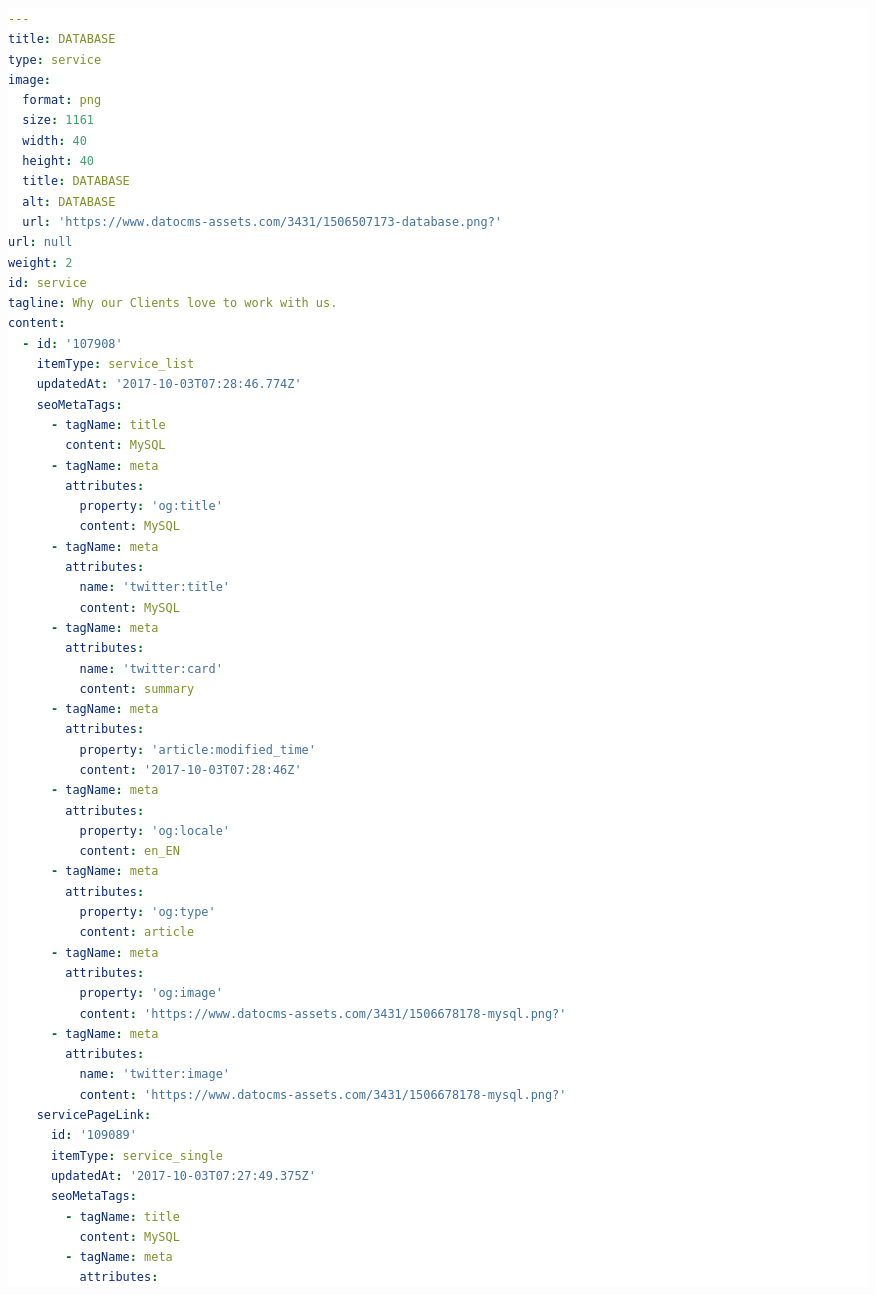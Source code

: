 ```yaml
---
title: DATABASE
type: service
image:
  format: png
  size: 1161
  width: 40
  height: 40
  title: DATABASE
  alt: DATABASE
  url: 'https://www.datocms-assets.com/3431/1506507173-database.png?'
url: null
weight: 2
id: service
tagline: Why our Clients love to work with us.
content:
  - id: '107908'
    itemType: service_list
    updatedAt: '2017-10-03T07:28:46.774Z'
    seoMetaTags:
      - tagName: title
        content: MySQL
      - tagName: meta
        attributes:
          property: 'og:title'
          content: MySQL
      - tagName: meta
        attributes:
          name: 'twitter:title'
          content: MySQL
      - tagName: meta
        attributes:
          name: 'twitter:card'
          content: summary
      - tagName: meta
        attributes:
          property: 'article:modified_time'
          content: '2017-10-03T07:28:46Z'
      - tagName: meta
        attributes:
          property: 'og:locale'
          content: en_EN
      - tagName: meta
        attributes:
          property: 'og:type'
          content: article
      - tagName: meta
        attributes:
          property: 'og:image'
          content: 'https://www.datocms-assets.com/3431/1506678178-mysql.png?'
      - tagName: meta
        attributes:
          name: 'twitter:image'
          content: 'https://www.datocms-assets.com/3431/1506678178-mysql.png?'
    servicePageLink:
      id: '109089'
      itemType: service_single
      updatedAt: '2017-10-03T07:27:49.375Z'
      seoMetaTags:
        - tagName: title
          content: MySQL
        - tagName: meta
          attributes:
```